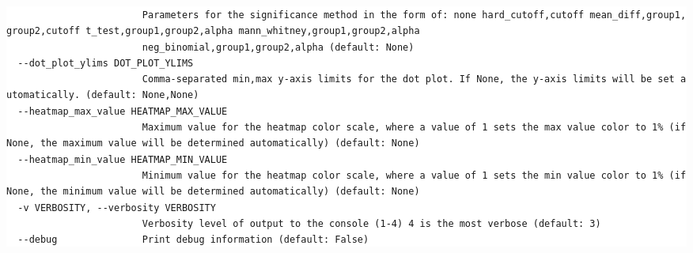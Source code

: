 ```
                        Parameters for the significance method in the form of: none hard_cutoff,cutoff mean_diff,group1,group2,cutoff t_test,group1,group2,alpha mann_whitney,group1,group2,alpha
                        neg_binomial,group1,group2,alpha (default: None)
  --dot_plot_ylims DOT_PLOT_YLIMS
                        Comma-separated min,max y-axis limits for the dot plot. If None, the y-axis limits will be set automatically. (default: None,None)
  --heatmap_max_value HEATMAP_MAX_VALUE
                        Maximum value for the heatmap color scale, where a value of 1 sets the max value color to 1% (if None, the maximum value will be determined automatically) (default: None)
  --heatmap_min_value HEATMAP_MIN_VALUE
                        Minimum value for the heatmap color scale, where a value of 1 sets the min value color to 1% (if None, the minimum value will be determined automatically) (default: None)
  -v VERBOSITY, --verbosity VERBOSITY
                        Verbosity level of output to the console (1-4) 4 is the most verbose (default: 3)
  --debug               Print debug information (default: False)
```
